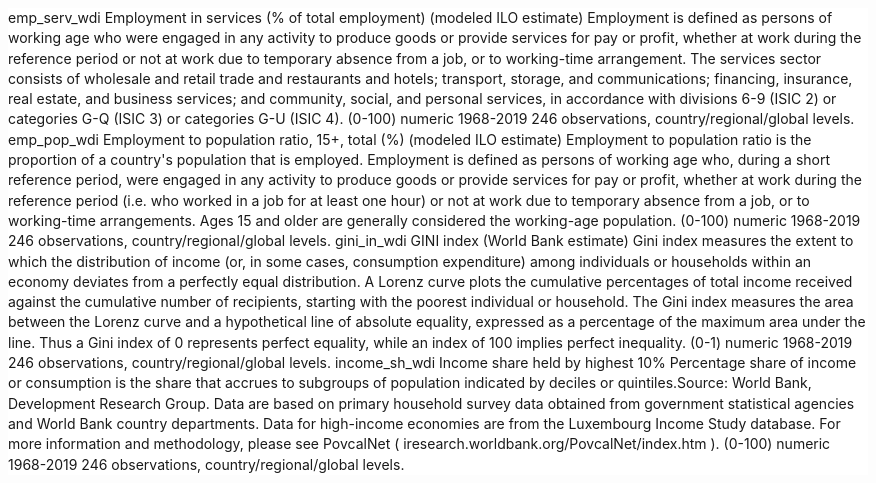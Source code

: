   </tr>
  <tr>
   <td style="text-align:left;padding-left: 2em;" indentlevel="1"> emp_serv_wdi </td>
   <td style="text-align:left;"> Employment in services (% of total employment) (modeled ILO estimate) </td>
   <td style="text-align:left;"> Employment is defined as persons of working age who were engaged in any activity to produce goods or provide services for pay or profit, whether at work during the reference period or not at work due to temporary absence from a job, or to working-time arrangement. The services sector consists of wholesale and retail trade and restaurants and hotels; transport, storage, and communications; financing, insurance, real estate, and business services; and community, social, and personal services, in accordance with divisions 6-9 (ISIC 2) or categories G-Q (ISIC 3) or categories G-U (ISIC 4). </td>
   <td style="text-align:left;"> (0-100) </td>
   <td style="text-align:left;"> numeric </td>
   <td style="text-align:left;"> 1968-2019 </td>
   <td style="text-align:left;"> 246 observations, country/regional/global levels. </td>
   
  </tr>
  <tr>
   <td style="text-align:left;padding-left: 2em;" indentlevel="1"> emp_pop_wdi </td>
   <td style="text-align:left;"> Employment to population ratio, 15+, total (%) (modeled ILO estimate) </td>
   <td style="text-align:left;"> Employment to population ratio is the proportion of a country's population that is employed. Employment is defined as persons of working age who, during a short reference period, were engaged in any activity to produce goods or provide services for pay or profit, whether at work during the reference period (i.e. who worked in a job for at least one hour) or not at work due to temporary absence from a job, or to working-time arrangements. Ages 15 and older are generally considered the working-age population. </td>
   <td style="text-align:left;"> (0-100) </td>
   <td style="text-align:left;"> numeric </td>
   <td style="text-align:left;"> 1968-2019 </td>
   <td style="text-align:left;"> 246 observations, country/regional/global levels. </td>
   
  </tr>
  <tr>
   <td style="text-align:left;padding-left: 2em;" indentlevel="1"> gini_in_wdi </td>
   <td style="text-align:left;"> GINI index (World Bank estimate) </td>
   <td style="text-align:left;"> Gini index measures the extent to which the distribution of income (or, in some cases, consumption expenditure) among individuals or households within an economy deviates from a perfectly equal distribution. A Lorenz curve plots the cumulative percentages of total income received against the cumulative number of recipients, starting with the poorest individual or household. The Gini index measures the area between the Lorenz curve and a hypothetical line of absolute equality, expressed as a percentage of the maximum area under the line. Thus a Gini index of 0 represents perfect equality, while an index of 100 implies perfect inequality. </td>
   <td style="text-align:left;"> (0-1) </td>
   <td style="text-align:left;"> numeric </td>
   <td style="text-align:left;"> 1968-2019 </td>
   <td style="text-align:left;"> 246 observations, country/regional/global levels. </td>
   
  </tr>
  <tr>
   <td style="text-align:left;padding-left: 2em;" indentlevel="1"> income_sh_wdi </td>
   <td style="text-align:left;"> Income share held by highest 10% </td>
   <td style="text-align:left;"> Percentage share of income or consumption is the share that accrues to subgroups of population indicated by deciles or quintiles.Source: World Bank, Development Research Group. Data are based on primary household survey data obtained from government statistical agencies and World Bank country departments. Data for high-income economies are from the Luxembourg Income Study database. For more information and methodology, please see PovcalNet ( iresearch.worldbank.org/PovcalNet/index.htm ). </td>
   <td style="text-align:left;"> (0-100) </td>
   <td style="text-align:left;"> numeric </td>
   <td style="text-align:left;"> 1968-2019 </td>
   <td style="text-align:left;"> 246 observations, country/regional/global levels. </td>
   